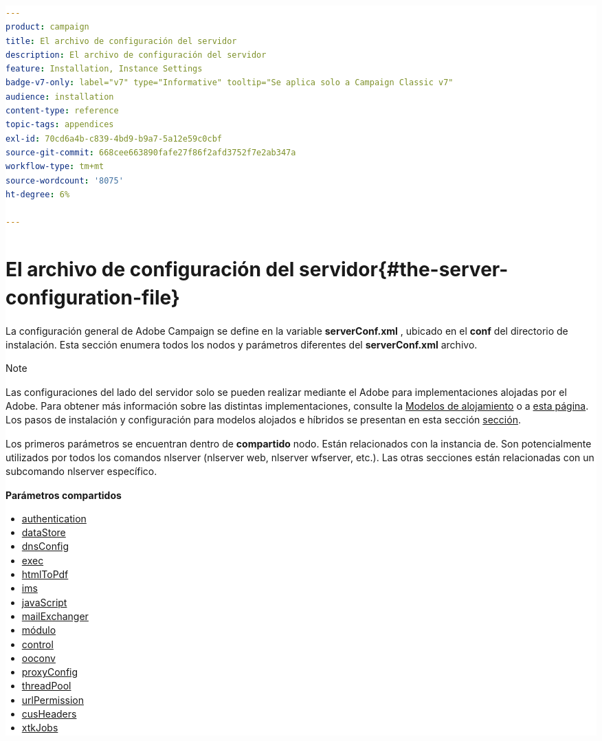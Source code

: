 ```yaml
---
product: campaign
title: El archivo de configuración del servidor
description: El archivo de configuración del servidor
feature: Installation, Instance Settings
badge-v7-only: label="v7" type="Informative" tooltip="Se aplica solo a Campaign Classic v7"
audience: installation
content-type: reference
topic-tags: appendices
exl-id: 70cd6a4b-c839-4bd9-b9a7-5a12e59c0cbf
source-git-commit: 668cee663890fafe27f86f2afd3752f7e2ab347a
workflow-type: tm+mt
source-wordcount: '8075'
ht-degree: 6%

---
```


# El archivo de configuración del servidor{#the-server-configuration-file}



La configuración general de Adobe Campaign se define en la variable **serverConf.xml** , ubicado en el **conf** del directorio de instalación. Esta sección enumera todos los nodos y parámetros diferentes del **serverConf.xml** archivo.

>[!NOTE]
>
>Las configuraciones del lado del servidor solo se pueden realizar mediante el Adobe para implementaciones alojadas por el Adobe. Para obtener más información sobre las distintas implementaciones, consulte la [Modelos de alojamiento](../../installation/using/hosting-models.md) o a [esta página](../../installation/using/capability-matrix.md). Los pasos de instalación y configuración para modelos alojados e híbridos se presentan en esta sección [sección](../../installation/using/hosting-models.md).

Los primeros parámetros se encuentran dentro de **compartido** nodo. Están relacionados con la instancia de. Son potencialmente utilizados por todos los comandos nlserver (nlserver web, nlserver wfserver, etc.). Las otras secciones están relacionadas con un subcomando nlserver específico.

**Parámetros compartidos**

* [authentication](#authentication)
* [dataStore](#datastore)
* [dnsConfig](#dnsconfig)
* [exec](#exec)
* [htmlToPdf](#htmltopdf)
* [ims](#ims)
* [javaScript](#javascript)
* [mailExchanger](#mailexchanger)
* [módulo](#module)
* [control](#monitoring)
* [ooconv](#ooconv)
* [proxyConfig](#proxyconfig)
* [threadPool](#threadpool)
* [urlPermission](#urlpermission)
* [cusHeaders](#cusheaders)
* [xtkJobs](#xtkjobs)
